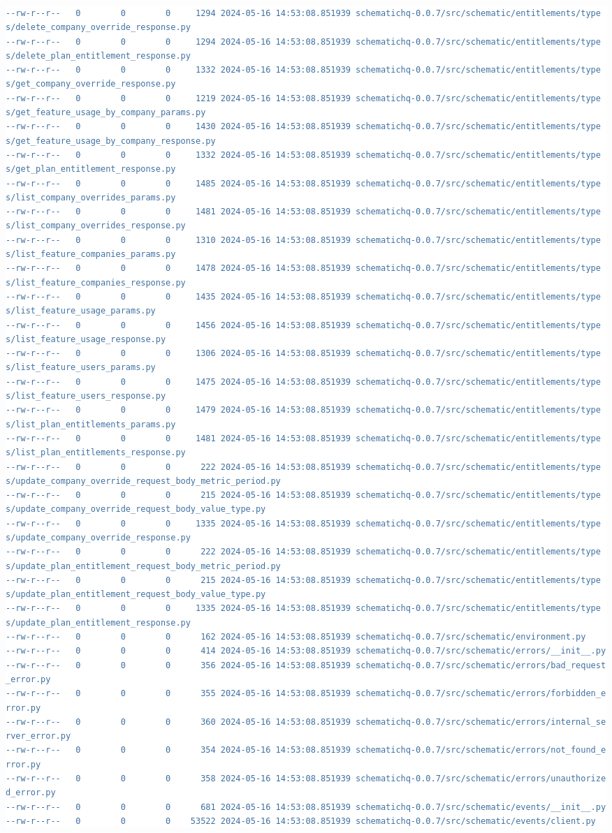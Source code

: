 ```diff
--rw-r--r--   0        0        0     1294 2024-05-16 14:53:08.851939 schematichq-0.0.7/src/schematic/entitlements/types/delete_company_override_response.py
--rw-r--r--   0        0        0     1294 2024-05-16 14:53:08.851939 schematichq-0.0.7/src/schematic/entitlements/types/delete_plan_entitlement_response.py
--rw-r--r--   0        0        0     1332 2024-05-16 14:53:08.851939 schematichq-0.0.7/src/schematic/entitlements/types/get_company_override_response.py
--rw-r--r--   0        0        0     1219 2024-05-16 14:53:08.851939 schematichq-0.0.7/src/schematic/entitlements/types/get_feature_usage_by_company_params.py
--rw-r--r--   0        0        0     1430 2024-05-16 14:53:08.851939 schematichq-0.0.7/src/schematic/entitlements/types/get_feature_usage_by_company_response.py
--rw-r--r--   0        0        0     1332 2024-05-16 14:53:08.851939 schematichq-0.0.7/src/schematic/entitlements/types/get_plan_entitlement_response.py
--rw-r--r--   0        0        0     1485 2024-05-16 14:53:08.851939 schematichq-0.0.7/src/schematic/entitlements/types/list_company_overrides_params.py
--rw-r--r--   0        0        0     1481 2024-05-16 14:53:08.851939 schematichq-0.0.7/src/schematic/entitlements/types/list_company_overrides_response.py
--rw-r--r--   0        0        0     1310 2024-05-16 14:53:08.851939 schematichq-0.0.7/src/schematic/entitlements/types/list_feature_companies_params.py
--rw-r--r--   0        0        0     1478 2024-05-16 14:53:08.851939 schematichq-0.0.7/src/schematic/entitlements/types/list_feature_companies_response.py
--rw-r--r--   0        0        0     1435 2024-05-16 14:53:08.851939 schematichq-0.0.7/src/schematic/entitlements/types/list_feature_usage_params.py
--rw-r--r--   0        0        0     1456 2024-05-16 14:53:08.851939 schematichq-0.0.7/src/schematic/entitlements/types/list_feature_usage_response.py
--rw-r--r--   0        0        0     1306 2024-05-16 14:53:08.851939 schematichq-0.0.7/src/schematic/entitlements/types/list_feature_users_params.py
--rw-r--r--   0        0        0     1475 2024-05-16 14:53:08.851939 schematichq-0.0.7/src/schematic/entitlements/types/list_feature_users_response.py
--rw-r--r--   0        0        0     1479 2024-05-16 14:53:08.851939 schematichq-0.0.7/src/schematic/entitlements/types/list_plan_entitlements_params.py
--rw-r--r--   0        0        0     1481 2024-05-16 14:53:08.851939 schematichq-0.0.7/src/schematic/entitlements/types/list_plan_entitlements_response.py
--rw-r--r--   0        0        0      222 2024-05-16 14:53:08.851939 schematichq-0.0.7/src/schematic/entitlements/types/update_company_override_request_body_metric_period.py
--rw-r--r--   0        0        0      215 2024-05-16 14:53:08.851939 schematichq-0.0.7/src/schematic/entitlements/types/update_company_override_request_body_value_type.py
--rw-r--r--   0        0        0     1335 2024-05-16 14:53:08.851939 schematichq-0.0.7/src/schematic/entitlements/types/update_company_override_response.py
--rw-r--r--   0        0        0      222 2024-05-16 14:53:08.851939 schematichq-0.0.7/src/schematic/entitlements/types/update_plan_entitlement_request_body_metric_period.py
--rw-r--r--   0        0        0      215 2024-05-16 14:53:08.851939 schematichq-0.0.7/src/schematic/entitlements/types/update_plan_entitlement_request_body_value_type.py
--rw-r--r--   0        0        0     1335 2024-05-16 14:53:08.851939 schematichq-0.0.7/src/schematic/entitlements/types/update_plan_entitlement_response.py
--rw-r--r--   0        0        0      162 2024-05-16 14:53:08.851939 schematichq-0.0.7/src/schematic/environment.py
--rw-r--r--   0        0        0      414 2024-05-16 14:53:08.851939 schematichq-0.0.7/src/schematic/errors/__init__.py
--rw-r--r--   0        0        0      356 2024-05-16 14:53:08.851939 schematichq-0.0.7/src/schematic/errors/bad_request_error.py
--rw-r--r--   0        0        0      355 2024-05-16 14:53:08.851939 schematichq-0.0.7/src/schematic/errors/forbidden_error.py
--rw-r--r--   0        0        0      360 2024-05-16 14:53:08.851939 schematichq-0.0.7/src/schematic/errors/internal_server_error.py
--rw-r--r--   0        0        0      354 2024-05-16 14:53:08.851939 schematichq-0.0.7/src/schematic/errors/not_found_error.py
--rw-r--r--   0        0        0      358 2024-05-16 14:53:08.851939 schematichq-0.0.7/src/schematic/errors/unauthorized_error.py
--rw-r--r--   0        0        0      681 2024-05-16 14:53:08.851939 schematichq-0.0.7/src/schematic/events/__init__.py
--rw-r--r--   0        0        0    53522 2024-05-16 14:53:08.851939 schematichq-0.0.7/src/schematic/events/client.py
```